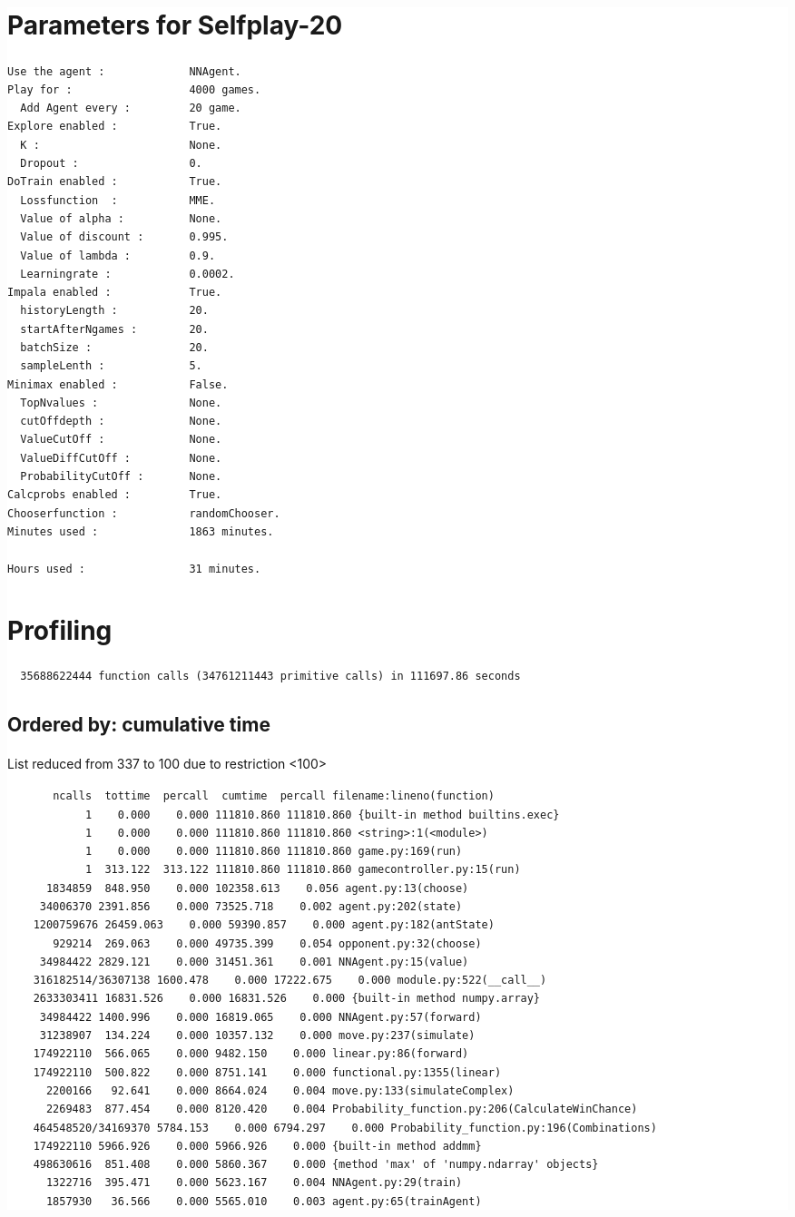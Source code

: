 # Parameters for Selfplay-20

    Use the agent :             NNAgent.
    Play for :                  4000 games.
      Add Agent every :         20 game.
    Explore enabled :           True.
      K :                       None.
      Dropout :                 0.
    DoTrain enabled :           True.
      Lossfunction  :           MME.
      Value of alpha :          None.
      Value of discount :       0.995.
      Value of lambda :         0.9.
      Learningrate :            0.0002.
    Impala enabled :            True.
      historyLength :           20.
      startAfterNgames :        20.
      batchSize :               20.
      sampleLenth :             5.
    Minimax enabled :           False.
      TopNvalues :              None.
      cutOffdepth :             None.
      ValueCutOff :             None.
      ValueDiffCutOff :         None.
      ProbabilityCutOff :       None.
    Calcprobs enabled :         True.
    Chooserfunction :           randomChooser.
    Minutes used :              1863 minutes.

    Hours used :                31 minutes.

# Profiling


      35688622444 function calls (34761211443 primitive calls) in 111697.86 seconds

##    Ordered by: cumulative time
   List reduced from 337 to 100 due to restriction <100>

           ncalls  tottime  percall  cumtime  percall filename:lineno(function)
                1    0.000    0.000 111810.860 111810.860 {built-in method builtins.exec}
                1    0.000    0.000 111810.860 111810.860 <string>:1(<module>)
                1    0.000    0.000 111810.860 111810.860 game.py:169(run)
                1  313.122  313.122 111810.860 111810.860 gamecontroller.py:15(run)
          1834859  848.950    0.000 102358.613    0.056 agent.py:13(choose)
         34006370 2391.856    0.000 73525.718    0.002 agent.py:202(state)
        1200759676 26459.063    0.000 59390.857    0.000 agent.py:182(antState)
           929214  269.063    0.000 49735.399    0.054 opponent.py:32(choose)
         34984422 2829.121    0.000 31451.361    0.001 NNAgent.py:15(value)
        316182514/36307138 1600.478    0.000 17222.675    0.000 module.py:522(__call__)
        2633303411 16831.526    0.000 16831.526    0.000 {built-in method numpy.array}
         34984422 1400.996    0.000 16819.065    0.000 NNAgent.py:57(forward)
         31238907  134.224    0.000 10357.132    0.000 move.py:237(simulate)
        174922110  566.065    0.000 9482.150    0.000 linear.py:86(forward)
        174922110  500.822    0.000 8751.141    0.000 functional.py:1355(linear)
          2200166   92.641    0.000 8664.024    0.004 move.py:133(simulateComplex)
          2269483  877.454    0.000 8120.420    0.004 Probability_function.py:206(CalculateWinChance)
        464548520/34169370 5784.153    0.000 6794.297    0.000 Probability_function.py:196(Combinations)
        174922110 5966.926    0.000 5966.926    0.000 {built-in method addmm}
        498630616  851.408    0.000 5860.367    0.000 {method 'max' of 'numpy.ndarray' objects}
          1322716  395.471    0.000 5623.167    0.004 NNAgent.py:29(train)
          1857930   36.566    0.000 5565.010    0.003 agent.py:65(trainAgent)